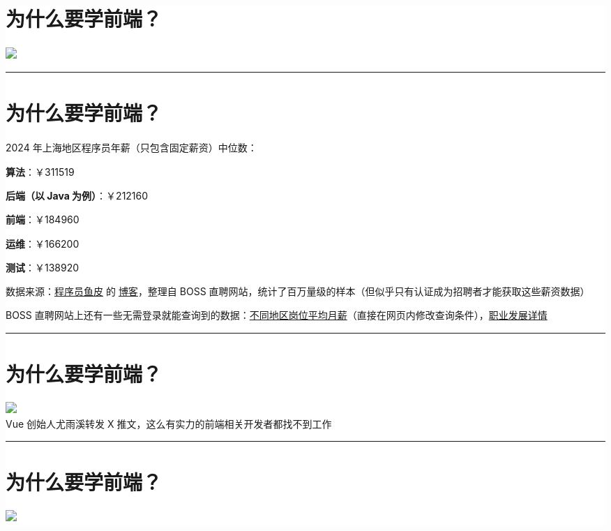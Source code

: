 
# 为什么要学前端？

<div class="mt-20">
  <img src="/pkuhub-rs.png" class="rounded-lg border-1.5 shadow-md">
</div>

---

# 为什么要学前端？

<div class="mt-8">2024 年上海地区程序员年薪（只包含固定薪资）中位数：</div>

**算法**：￥311519

**后端（以 Java 为例）**：￥212160

**前端**：￥184960

**运维**：￥166200

**测试**：￥138920

<div class="mt-10 text-sm opacity-50">

数据来源：[程序员鱼皮](https://space.bilibili.com/12890453) 的 [博客](https://www.bilibili.com/opus/949035090680217619)，整理自 BOSS 直聘网站，统计了百万量级的样本（但似乎只有认证成为招聘者才能获取这些薪资数据）

BOSS 直聘网站上还有一些无需登录就能查询到的数据：[不同地区岗位平均月薪](https://www.zhipin.com/salaryxc/c101020100_p100101.html)（直接在网页内修改查询条件），[职业发展详情](https://baike.zhipin.com/wiki/sc2e7827a4a75738d1nJz)

</div>

---

# 为什么要学前端？

<div class="flex justify-center mt-5">
  <img src="/vue.png" class="rounded-lg border-1 shadow-md h-92">
</div>

<div class="mt-3 text-sm opacity-50 text-center">
Vue 创始人尤雨溪转发 X 推文，这么有实力的前端相关开发者都找不到工作
</div>

---

# 为什么要学前端？

<div class="flex justify-center mt-5">
  <img src="/claude.png" class="rounded-lg border-1 shadow-md h-92">
</div>
